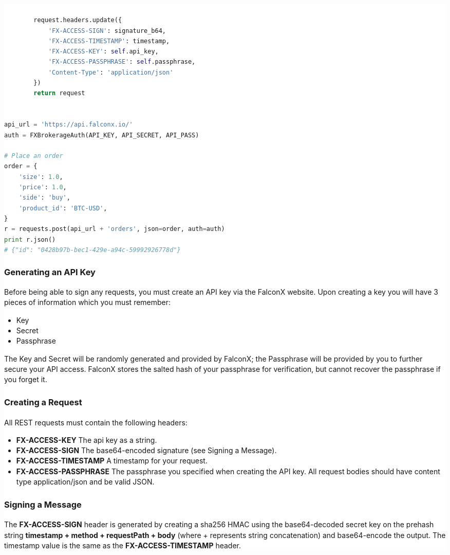 ``` python

        request.headers.update({
            'FX-ACCESS-SIGN': signature_b64,
            'FX-ACCESS-TIMESTAMP': timestamp,
            'FX-ACCESS-KEY': self.api_key,
            'FX-ACCESS-PASSPHRASE': self.passphrase,
            'Content-Type': 'application/json'
        })
        return request


api_url = 'https://api.falconx.io/'
auth = FXBrokerageAuth(API_KEY, API_SECRET, API_PASS)

# Place an order
order = {
    'size': 1.0,
    'price': 1.0,
    'side': 'buy',
    'product_id': 'BTC-USD',
}
r = requests.post(api_url + 'orders', json=order, auth=auth)
print r.json()
# {"id": "0428b97b-bec1-429e-a94c-59992926778d"}

```

### Generating an API Key
Before being able to sign any requests, you must create an API key via the FalconX website. Upon creating a key you will have 3 pieces of information which you must remember:

* Key
* Secret
* Passphrase

The Key and Secret will be randomly generated and provided by FalconX; the Passphrase will be provided by you to further secure your API access. FalconX stores the salted hash of your passphrase for verification, but cannot recover the passphrase if you forget it.

### Creating a Request
All REST requests must contain the following headers:

* **FX-ACCESS-KEY** The api key as a string.
* **FX-ACCESS-SIGN** The base64-encoded signature (see Signing a Message).
* **FX-ACCESS-TIMESTAMP** A timestamp for your request.
* **FX-ACCESS-PASSPHRASE** The passphrase you specified when creating the API key.
All request bodies should have content type application/json and be valid JSON.

### Signing a Message
The **FX-ACCESS-SIGN** header is generated by creating a sha256 HMAC using the base64-decoded secret key on the prehash string **timestamp + method + requestPath + body** (where + represents string concatenation) and base64-encode the output. The timestamp value is the same as the **FX-ACCESS-TIMESTAMP** header.
